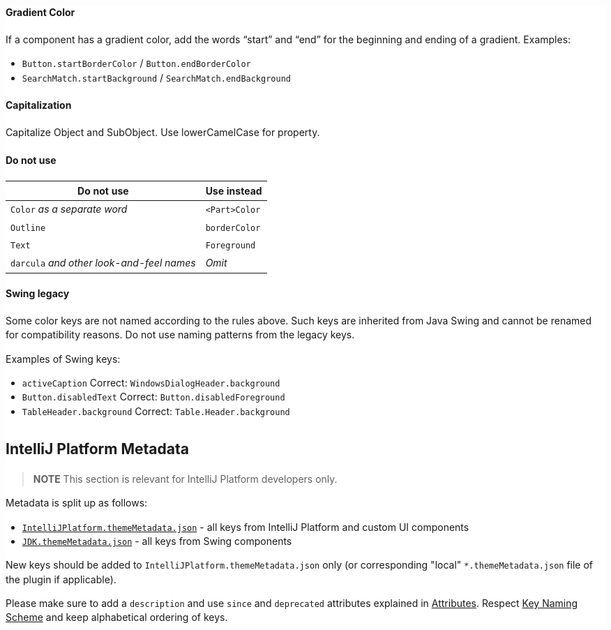 #### Gradient Color
If a component has a gradient color, add the words “start” and “end” for the beginning and ending of a gradient. Examples:
- `Button.startBorderColor` / `Button.endBorderColor`
- `SearchMatch.startBackground` / `SearchMatch.endBackground`

#### Capitalization 
Capitalize Object and SubObject. Use lowerCamelCase for property.

#### Do not use

| Do not use | Use instead |
|------------|-------------|
| `Color` _as a separate word_ | `<Part>Color` |
| `Outline` | `borderColor` |
| `Text` | `Foreground` |
| `darcula` _and other look-and-feel names_ | _Omit_ | 

#### Swing legacy

Some color keys are not named according to the rules above. Such keys are inherited from Java Swing and cannot be renamed for compatibility reasons.
Do not use naming patterns from the legacy keys.

Examples of Swing keys:
- `activeCaption`  Correct: `WindowsDialogHeader.background`
- `Button.disabledText` Correct: `Button.disabledForeground`
- `TableHeader.background` Correct: `Table.Header.background`

## IntelliJ Platform Metadata
> **NOTE** This section is relevant for IntelliJ Platform developers only.

Metadata is split up as follows:
- [`IntelliJPlatform.themeMetadata.json`](upsource:///platform/platform-resources/src/themes/metadata/IntelliJPlatform.themeMetadata.json) - all keys from IntelliJ Platform and custom UI components
- [`JDK.themeMetadata.json`](upsource:///platform/platform-resources/src/themes/metadata/JDK.themeMetadata.json) - all keys from Swing components

New keys should be added to `IntelliJPlatform.themeMetadata.json` only (or corresponding "local" `*.themeMetadata.json` file of the plugin if applicable).

Please make sure to add a `description` and use `since` and `deprecated` attributes explained in [Attributes](#attributes). Respect [Key Naming Scheme](#key-naming-scheme) and keep alphabetical ordering of keys.
